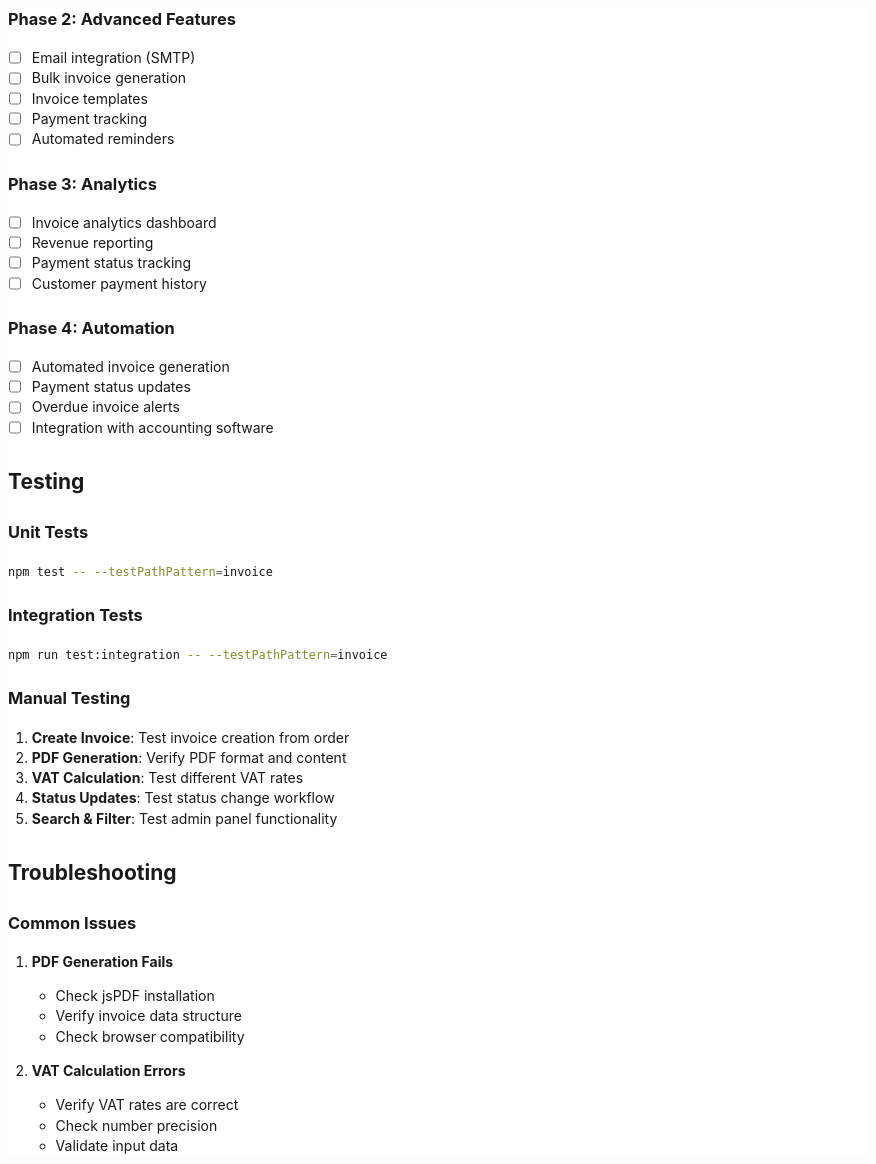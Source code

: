 ### Phase 2: Advanced Features
- [ ] Email integration (SMTP)
- [ ] Bulk invoice generation
- [ ] Invoice templates
- [ ] Payment tracking
- [ ] Automated reminders

### Phase 3: Analytics
- [ ] Invoice analytics dashboard
- [ ] Revenue reporting
- [ ] Payment status tracking
- [ ] Customer payment history

### Phase 4: Automation
- [ ] Automated invoice generation
- [ ] Payment status updates
- [ ] Overdue invoice alerts
- [ ] Integration with accounting software

## Testing

### Unit Tests
```bash
npm test -- --testPathPattern=invoice
```

### Integration Tests
```bash
npm run test:integration -- --testPathPattern=invoice
```

### Manual Testing
1. **Create Invoice**: Test invoice creation from order
2. **PDF Generation**: Verify PDF format and content
3. **VAT Calculation**: Test different VAT rates
4. **Status Updates**: Test status change workflow
5. **Search & Filter**: Test admin panel functionality

## Troubleshooting

### Common Issues

1. **PDF Generation Fails**
   - Check jsPDF installation
   - Verify invoice data structure
   - Check browser compatibility

2. **VAT Calculation Errors**
   - Verify VAT rates are correct
   - Check number precision
   - Validate input data
